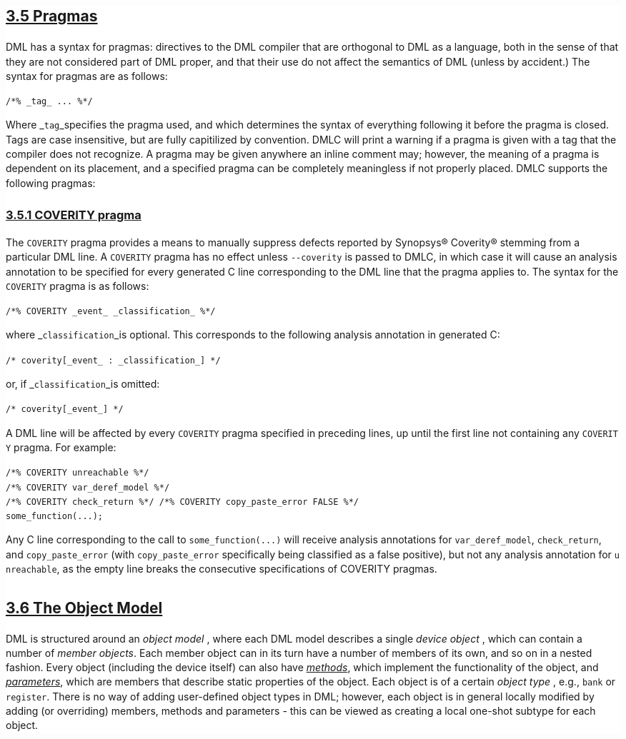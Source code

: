 ## [3.5 Pragmas](#pragmas)
DML has a syntax for pragmas: directives to the DML compiler that are orthogonal to DML as a language, both in the sense of that they are not considered part of DML proper, and that their use do not affect the semantics of DML (unless by accident.) The syntax for pragmas are as follows:
```
/*% _tag_ ... %*/

```

Where _`tag`_specifies the pragma used, and which determines the syntax of everything following it before the pragma is closed. Tags are case insensitive, but are fully capitilized by convention. DMLC will print a warning if a pragma is given with a tag that the compiler does not recognize.
A pragma may be given anywhere an inline comment may; however, the meaning of a pragma is dependent on its placement, and a specified pragma can be completely meaningless if not properly placed.
DMLC supports the following pragmas:
### [3.5.1 COVERITY pragma](#coverity-pragma)
The `COVERITY` pragma provides a means to manually suppress defects reported by Synopsys® Coverity® stemming from a particular DML line. A `COVERITY` pragma has no effect unless `--coverity` is passed to DMLC, in which case it will cause an analysis annotation to be specified for every generated C line corresponding to the DML line that the pragma applies to.
The syntax for the `COVERITY` pragma is as follows:
```
/*% COVERITY _event_ _classification_ %*/

```

where _`classification`_is optional. This corresponds to the following analysis annotation in generated C:
```
/* coverity[_event_ : _classification_] */

```

or, if _`classification`_is omitted:
```
/* coverity[_event_] */

```

A DML line will be affected by every `COVERITY` pragma specified in preceding lines, up until the first line not containing any `COVERITY` pragma. For example:
```
/*% COVERITY unreachable %*/
/*% COVERITY var_deref_model %*/
/*% COVERITY check_return %*/ /*% COVERITY copy_paste_error FALSE %*/
some_function(...);

```

Any C line corresponding to the call to `some_function(...)` will receive analysis annotations for `var_deref_model`, `check_return`, and `copy_paste_error` (with `copy_paste_error` specifically being classified as a false positive), but not any analysis annotation for `unreachable`, as the empty line breaks the consecutive specifications of COVERITY pragmas.
## [3.6 The Object Model](#the-object-model)
DML is structured around an _object model_ , where each DML model describes a single _device object_ , which can contain a number of _member objects_. Each member object can in its turn have a number of members of its own, and so on in a nested fashion.
Every object (including the device itself) can also have [_methods_](#methods-brief), which implement the functionality of the object, and [_parameters_](#parameters), which are members that describe static properties of the object.
Each object is of a certain _object type_ , e.g., `bank` or `register`. There is no way of adding user-defined object types in DML; however, each object is in general locally modified by adding (or overriding) members, methods and parameters - this can be viewed as creating a local one-shot subtype for each object.
